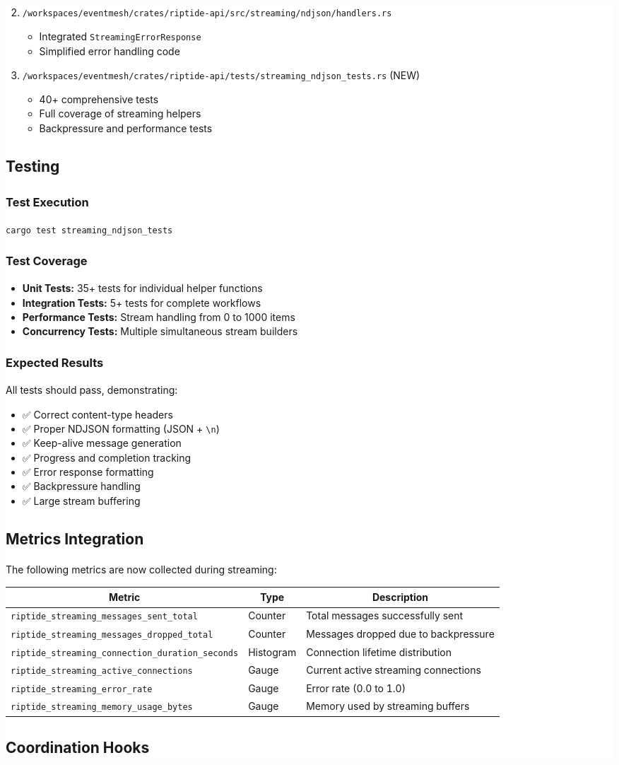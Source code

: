 2. `/workspaces/eventmesh/crates/riptide-api/src/streaming/ndjson/handlers.rs`
   - Integrated `StreamingErrorResponse`
   - Simplified error handling code

3. `/workspaces/eventmesh/crates/riptide-api/tests/streaming_ndjson_tests.rs` (NEW)
   - 40+ comprehensive tests
   - Full coverage of streaming helpers
   - Backpressure and performance tests

## Testing

### Test Execution
```bash
cargo test streaming_ndjson_tests
```

### Test Coverage
- **Unit Tests:** 35+ tests for individual helper functions
- **Integration Tests:** 5+ tests for complete workflows
- **Performance Tests:** Stream handling from 0 to 1000 items
- **Concurrency Tests:** Multiple simultaneous stream builders

### Expected Results
All tests should pass, demonstrating:
- ✅ Correct content-type headers
- ✅ Proper NDJSON formatting (JSON + `\n`)
- ✅ Keep-alive message generation
- ✅ Progress and completion tracking
- ✅ Error response formatting
- ✅ Backpressure handling
- ✅ Large stream buffering

## Metrics Integration

The following metrics are now collected during streaming:

| Metric | Type | Description |
|--------|------|-------------|
| `riptide_streaming_messages_sent_total` | Counter | Total messages successfully sent |
| `riptide_streaming_messages_dropped_total` | Counter | Messages dropped due to backpressure |
| `riptide_streaming_connection_duration_seconds` | Histogram | Connection lifetime distribution |
| `riptide_streaming_active_connections` | Gauge | Current active streaming connections |
| `riptide_streaming_error_rate` | Gauge | Error rate (0.0 to 1.0) |
| `riptide_streaming_memory_usage_bytes` | Gauge | Memory used by streaming buffers |

## Coordination Hooks
